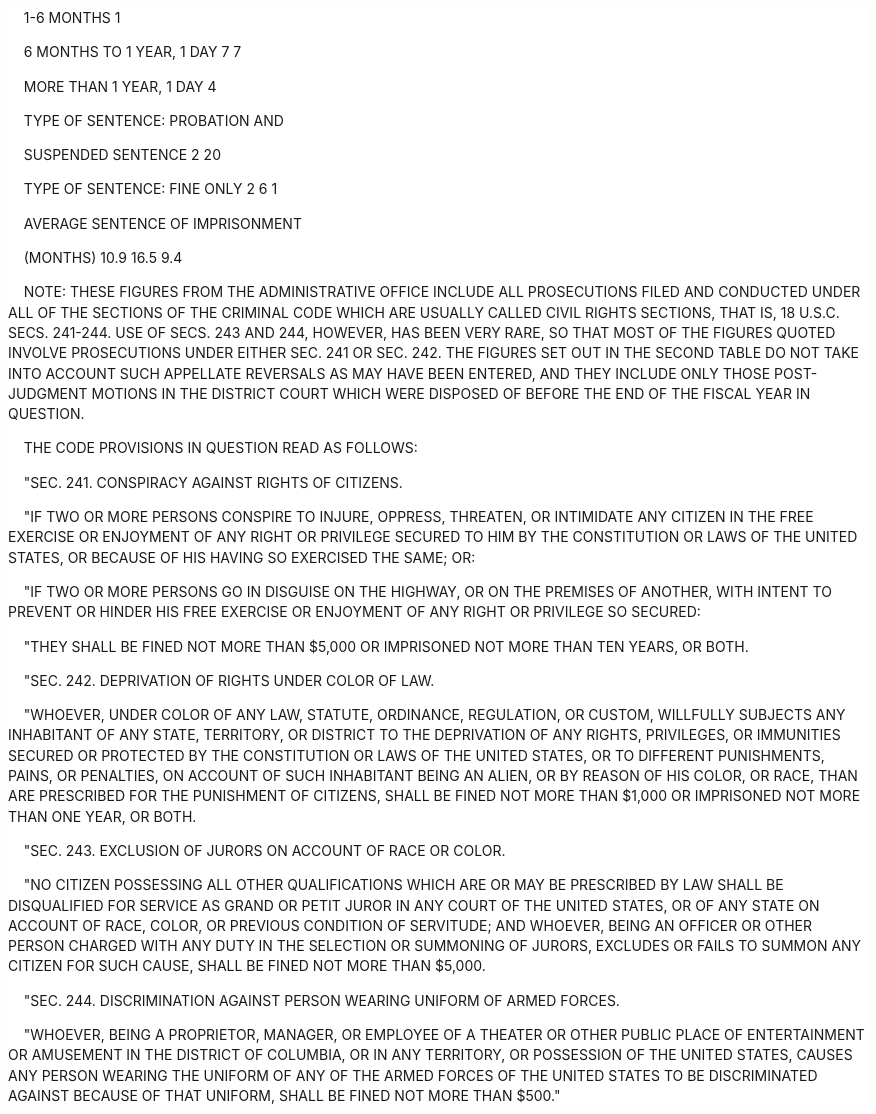     1-6 MONTHS  1

    6 MONTHS TO 1 YEAR, 1 DAY                      7          7

    MORE THAN 1 YEAR, 1 DAY         4

    TYPE OF SENTENCE:  PROBATION AND

    SUSPENDED SENTENCE                             2       20

    TYPE OF SENTENCE:  FINE ONLY                   2        6        1

    AVERAGE SENTENCE OF IMPRISONMENT

    (MONTHS)              10.9     16.5      9.4

    NOTE:  THESE FIGURES FROM THE ADMINISTRATIVE OFFICE INCLUDE ALL PROSECUTIONS FILED AND CONDUCTED UNDER ALL OF THE SECTIONS OF THE CRIMINAL CODE WHICH ARE USUALLY CALLED CIVIL RIGHTS SECTIONS, THAT IS, 18 U.S.C. SECS. 241-244.  USE OF SECS. 243 AND 244, HOWEVER, HAS BEEN VERY RARE, SO THAT MOST OF THE FIGURES QUOTED INVOLVE PROSECUTIONS UNDER EITHER SEC.  241 OR SEC. 242.  THE FIGURES SET OUT IN THE SECOND TABLE DO NOT TAKE INTO ACCOUNT SUCH APPELLATE REVERSALS AS MAY HAVE BEEN ENTERED, AND THEY INCLUDE ONLY THOSE POST-JUDGMENT MOTIONS IN THE DISTRICT COURT WHICH WERE DISPOSED OF BEFORE THE END OF THE FISCAL YEAR IN QUESTION.

    THE CODE PROVISIONS IN QUESTION READ AS FOLLOWS:

    "SEC. 241.  CONSPIRACY AGAINST RIGHTS OF CITIZENS.

    "IF TWO OR MORE PERSONS CONSPIRE TO INJURE, OPPRESS, THREATEN, OR INTIMIDATE ANY CITIZEN IN THE FREE EXERCISE OR ENJOYMENT OF ANY RIGHT OR PRIVILEGE SECURED TO HIM BY THE CONSTITUTION OR LAWS OF THE UNITED STATES, OR BECAUSE OF HIS HAVING SO EXERCISED THE SAME; OR:

    "IF TWO OR MORE PERSONS GO IN DISGUISE ON THE HIGHWAY, OR ON THE PREMISES OF ANOTHER, WITH INTENT TO PREVENT OR HINDER HIS FREE EXERCISE OR ENJOYMENT OF ANY RIGHT OR PRIVILEGE SO SECURED:

    "THEY SHALL BE FINED NOT MORE THAN $5,000 OR IMPRISONED NOT MORE THAN TEN YEARS, OR BOTH.

    "SEC. 242.  DEPRIVATION OF RIGHTS UNDER COLOR OF LAW.

    "WHOEVER, UNDER COLOR OF ANY LAW, STATUTE, ORDINANCE, REGULATION, OR CUSTOM, WILLFULLY SUBJECTS ANY INHABITANT OF ANY STATE, TERRITORY, OR DISTRICT TO THE DEPRIVATION OF ANY RIGHTS, PRIVILEGES, OR IMMUNITIES SECURED OR PROTECTED BY THE CONSTITUTION OR LAWS OF THE UNITED STATES, OR TO DIFFERENT PUNISHMENTS, PAINS, OR PENALTIES, ON ACCOUNT OF SUCH INHABITANT BEING AN ALIEN, OR BY REASON OF HIS COLOR, OR RACE, THAN ARE PRESCRIBED FOR THE PUNISHMENT OF CITIZENS, SHALL BE FINED NOT MORE THAN $1,000 OR IMPRISONED NOT MORE THAN ONE YEAR, OR BOTH.

    "SEC. 243.  EXCLUSION OF JURORS ON ACCOUNT OF RACE OR COLOR.

    "NO CITIZEN POSSESSING ALL OTHER QUALIFICATIONS WHICH ARE OR MAY BE PRESCRIBED BY LAW SHALL BE DISQUALIFIED FOR SERVICE AS GRAND OR PETIT JUROR IN ANY COURT OF THE UNITED STATES, OR OF ANY STATE ON ACCOUNT OF RACE, COLOR, OR PREVIOUS CONDITION OF SERVITUDE; AND WHOEVER, BEING AN OFFICER OR OTHER PERSON CHARGED WITH ANY DUTY IN THE SELECTION OR SUMMONING OF JURORS, EXCLUDES OR FAILS TO SUMMON ANY CITIZEN FOR SUCH CAUSE, SHALL BE FINED NOT MORE THAN $5,000.

    "SEC. 244.  DISCRIMINATION AGAINST PERSON WEARING UNIFORM OF ARMED FORCES.

    "WHOEVER, BEING A PROPRIETOR, MANAGER, OR EMPLOYEE OF A THEATER OR OTHER PUBLIC PLACE OF ENTERTAINMENT OR AMUSEMENT IN THE DISTRICT OF COLUMBIA, OR IN ANY TERRITORY, OR POSSESSION OF THE UNITED STATES, CAUSES ANY PERSON WEARING THE UNIFORM OF ANY OF THE ARMED FORCES OF THE UNITED STATES TO BE DISCRIMINATED AGAINST BECAUSE OF THAT UNIFORM, SHALL BE FINED NOT MORE THAN $500."
